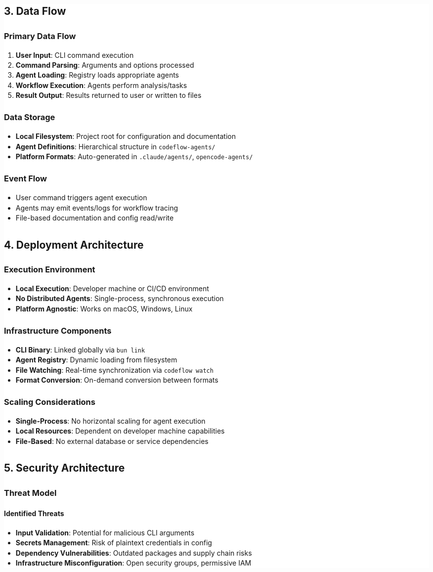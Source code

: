 ## 3. Data Flow

### Primary Data Flow

1. **User Input**: CLI command execution
2. **Command Parsing**: Arguments and options processed
3. **Agent Loading**: Registry loads appropriate agents
4. **Workflow Execution**: Agents perform analysis/tasks
5. **Result Output**: Results returned to user or written to files

### Data Storage

- **Local Filesystem**: Project root for configuration and documentation
- **Agent Definitions**: Hierarchical structure in `codeflow-agents/`
- **Platform Formats**: Auto-generated in `.claude/agents/`, `opencode-agents/`

### Event Flow

- User command triggers agent execution
- Agents may emit events/logs for workflow tracing
- File-based documentation and config read/write

## 4. Deployment Architecture

### Execution Environment

- **Local Execution**: Developer machine or CI/CD environment
- **No Distributed Agents**: Single-process, synchronous execution
- **Platform Agnostic**: Works on macOS, Windows, Linux

### Infrastructure Components

- **CLI Binary**: Linked globally via `bun link`
- **Agent Registry**: Dynamic loading from filesystem
- **File Watching**: Real-time synchronization via `codeflow watch`
- **Format Conversion**: On-demand conversion between formats

### Scaling Considerations

- **Single-Process**: No horizontal scaling for agent execution
- **Local Resources**: Dependent on developer machine capabilities
- **File-Based**: No external database or service dependencies

## 5. Security Architecture

### Threat Model

#### Identified Threats

- **Input Validation**: Potential for malicious CLI arguments
- **Secrets Management**: Risk of plaintext credentials in config
- **Dependency Vulnerabilities**: Outdated packages and supply chain risks
- **Infrastructure Misconfiguration**: Open security groups, permissive IAM
